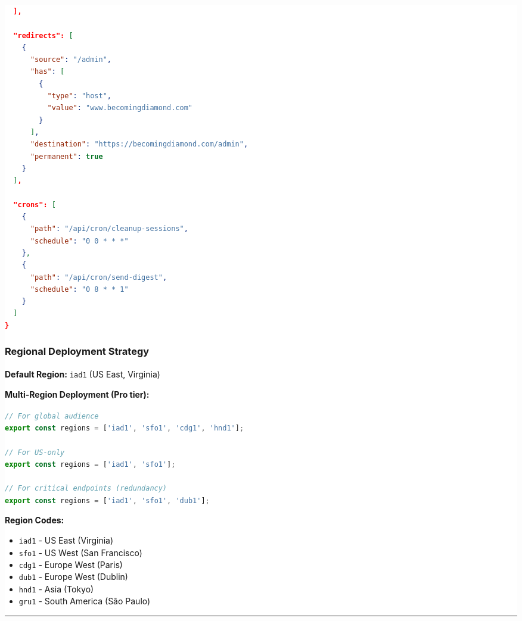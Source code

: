 ```json
  ],

  "redirects": [
    {
      "source": "/admin",
      "has": [
        {
          "type": "host",
          "value": "www.becomingdiamond.com"
        }
      ],
      "destination": "https://becomingdiamond.com/admin",
      "permanent": true
    }
  ],

  "crons": [
    {
      "path": "/api/cron/cleanup-sessions",
      "schedule": "0 0 * * *"
    },
    {
      "path": "/api/cron/send-digest",
      "schedule": "0 8 * * 1"
    }
  ]
}
```

### Regional Deployment Strategy

**Default Region:** `iad1` (US East, Virginia)

**Multi-Region Deployment (Pro tier):**

```typescript
// For global audience
export const regions = ['iad1', 'sfo1', 'cdg1', 'hnd1'];

// For US-only
export const regions = ['iad1', 'sfo1'];

// For critical endpoints (redundancy)
export const regions = ['iad1', 'sfo1', 'dub1'];
```

**Region Codes:**
- `iad1` - US East (Virginia)
- `sfo1` - US West (San Francisco)
- `cdg1` - Europe West (Paris)
- `dub1` - Europe West (Dublin)
- `hnd1` - Asia (Tokyo)
- `gru1` - South America (São Paulo)

---